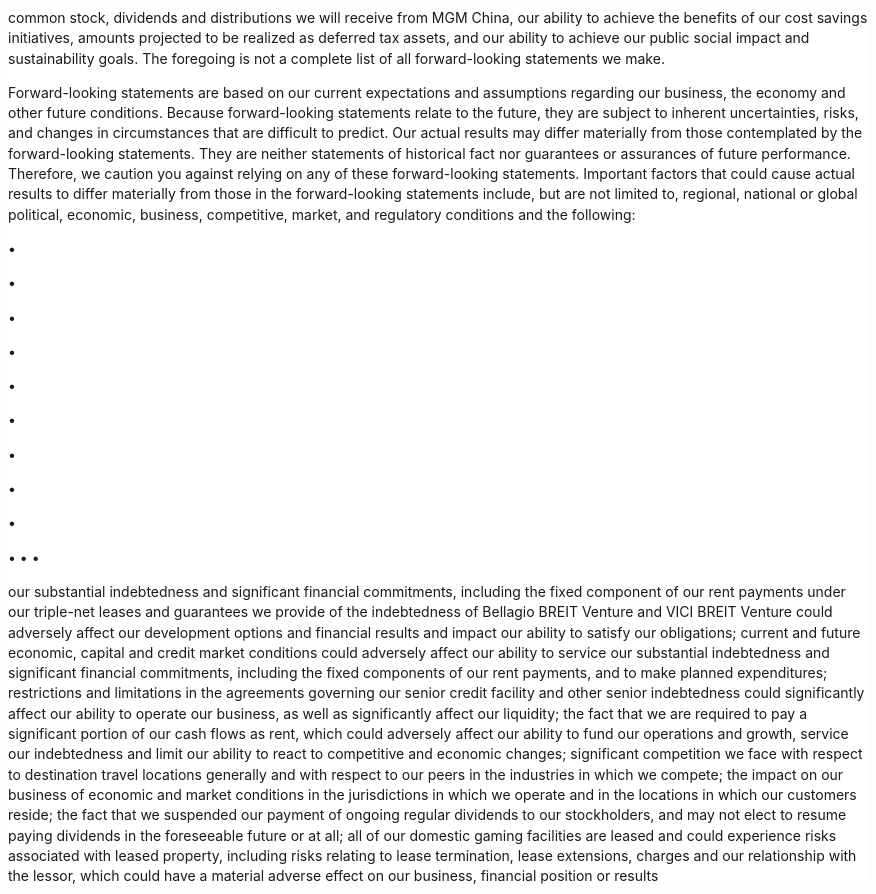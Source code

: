common  stock,  dividends  and  distributions  we  will  receive  from  MGM  China,  our  ability  to  achieve  the  benefits  of  our  cost  savings  initiatives,  amounts
projected to be realized as deferred tax assets, and our ability to achieve our public social impact and sustainability goals. The foregoing is not a complete list
of all forward-looking statements we make.

Forward-looking statements are based on our current expectations and assumptions regarding our business, the economy and other future conditions.
Because  forward-looking  statements  relate  to  the  future,  they  are  subject  to  inherent  uncertainties,  risks,  and  changes  in  circumstances  that  are  difficult  to
predict. Our actual results may differ materially from those contemplated by the forward-looking statements. They are neither statements of historical fact nor
guarantees or assurances of future performance. Therefore, we caution you against relying on any of these forward-looking statements. Important factors that
could cause actual results to differ materially from those in the forward-looking statements include, but are not limited to, regional, national or global political,
economic, business, competitive, market, and regulatory conditions and the following:

•

•

•

•

•

•

•

•

•

•
•
•

our substantial indebtedness and significant financial commitments, including the fixed component of our rent payments under our triple-net leases
and guarantees we provide of the indebtedness of Bellagio BREIT Venture and VICI BREIT Venture could adversely affect our development options
and financial results and impact our ability to satisfy our obligations;
current  and  future  economic,  capital  and  credit  market  conditions  could  adversely  affect  our  ability  to  service  our  substantial  indebtedness  and
significant financial commitments, including the fixed components of our rent payments, and to make planned expenditures;
restrictions and limitations in the agreements governing our senior credit facility and other senior indebtedness could significantly affect our ability to
operate our business, as well as significantly affect our liquidity;
the fact that we are required to pay a significant portion of our cash flows as rent, which could adversely affect our ability to fund our operations and
growth, service our indebtedness and limit our ability to react to competitive and economic changes;
significant  competition  we  face  with  respect  to  destination  travel  locations  generally  and  with  respect  to  our  peers  in  the  industries  in  which  we
compete;
the impact on our business of economic and market conditions in the jurisdictions in which we operate and in the locations in which our customers
reside;
the  fact  that  we  suspended  our  payment  of  ongoing  regular  dividends  to  our  stockholders,  and  may  not  elect  to  resume  paying  dividends  in  the
foreseeable future or at all;
all of our domestic gaming facilities are leased and could experience risks associated with leased property, including risks relating to lease termination,
lease extensions, charges and our relationship with the lessor, which could have a material adverse effect on our business, financial position or results